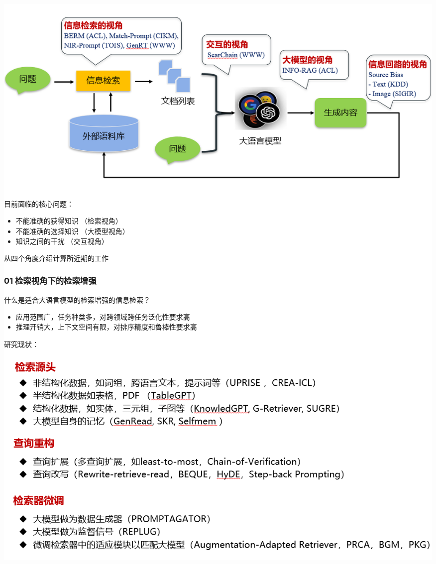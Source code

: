 ![image-20240528115228871](imgs/image-20240528115228871.png)

目前面临的核心问题：

- 不能准确的获得知识 （检索视角）
- 不能准确的选择知识 （大模型视角）
- 知识之间的干扰 （交互视角）

从四个角度介绍计算所近期的工作

### 01 检索视角下的检索增强

什么是适合大语言模型的检索增强的信息检索？

- 应用范围广，任务种类多，对跨领域跨任务泛化性要求高
- 推理开销大，上下文空间有限，对排序精度和鲁棒性要求高

研究现状：

![image-20240528134035025](imgs/image-20240528134035025.png)
